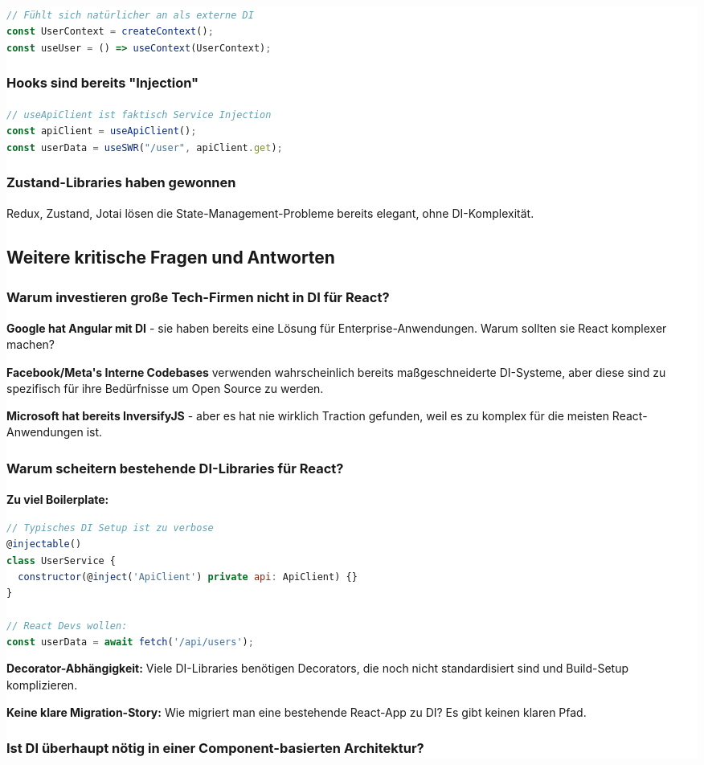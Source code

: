 ```javascript
// Fühlt sich natürlicher an als externe DI
const UserContext = createContext();
const useUser = () => useContext(UserContext);
```

### Hooks sind bereits "Injection"

```javascript
// useApiClient ist faktisch Service Injection
const apiClient = useApiClient();
const userData = useSWR("/user", apiClient.get);
```

### Zustand-Libraries haben gewonnen

Redux, Zustand, Jotai lösen die State-Management-Probleme bereits elegant, ohne DI-Komplexität.

## Weitere kritische Fragen und Antworten

### Warum investieren große Tech-Firmen nicht in DI für React?

**Google hat Angular mit DI** - sie haben bereits eine Lösung für Enterprise-Anwendungen. Warum sollten sie React komplexer machen?

**Facebook/Meta's Interne Codebases** verwenden wahrscheinlich bereits maßgeschneiderte DI-Systeme, aber diese sind zu spezifisch für ihre Bedürfnisse um Open Source zu werden.

**Microsoft hat bereits InversifyJS** - aber es hat nie wirklich Traction gefunden, weil es zu komplex für die meisten React-Anwendungen ist.

### Warum scheitern bestehende DI-Libraries für React?

**Zu viel Boilerplate:**

```javascript
// Typisches DI Setup ist zu verbose
@injectable()
class UserService {
  constructor(@inject('ApiClient') private api: ApiClient) {}
}

// React Devs wollen:
const userData = await fetch('/api/users');
```

**Decorator-Abhängigkeit:** Viele DI-Libraries benötigen Decorators, die noch nicht standardisiert sind und Build-Setup komplizieren.

**Keine klare Migration-Story:** Wie migriert man eine bestehende React-App zu DI? Es gibt keinen klaren Pfad.

### Ist DI überhaupt nötig in einer Component-basierten Architektur?

